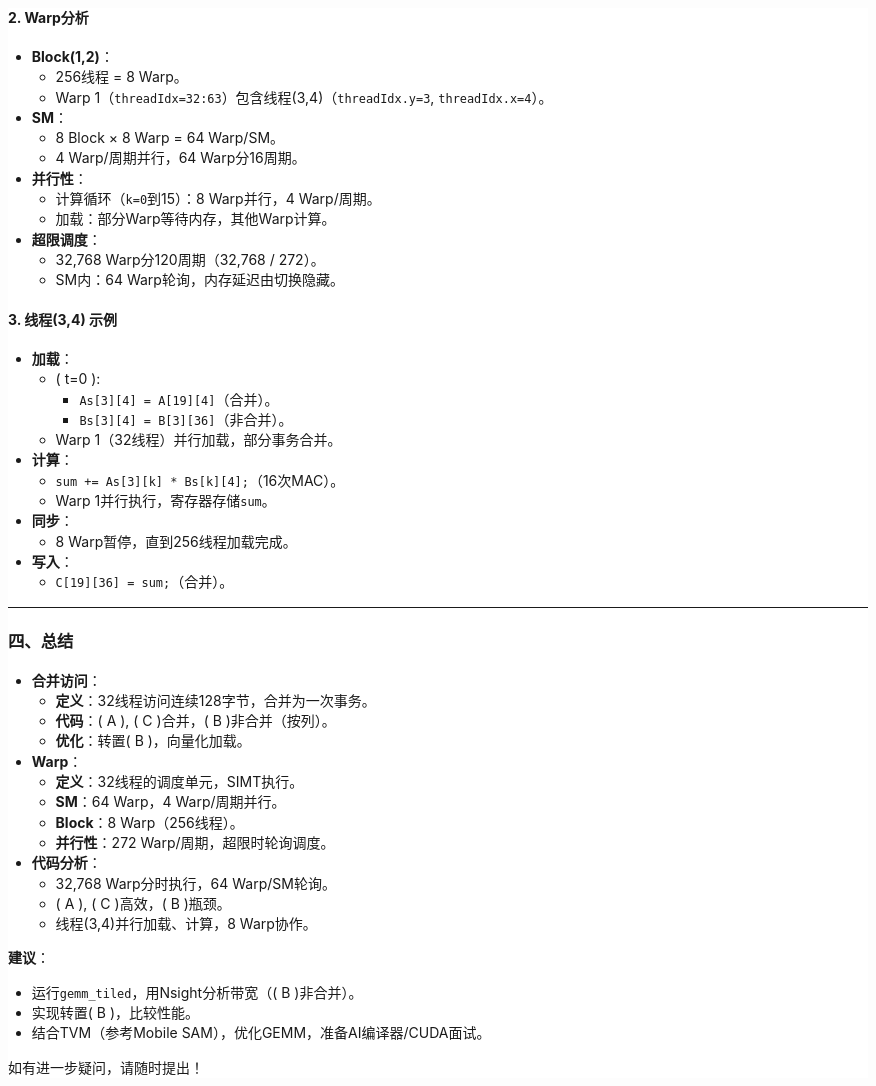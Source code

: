 #### 2. **Warp分析**
- **Block(1,2)**：
  - 256线程 = 8 Warp。
  - Warp 1（`threadIdx=32:63`）包含线程(3,4)（`threadIdx.y=3`, `threadIdx.x=4`）。
- **SM**：
  - 8 Block × 8 Warp = 64 Warp/SM。
  - 4 Warp/周期并行，64 Warp分16周期。
- **并行性**：
  - 计算循环（`k=0`到15）：8 Warp并行，4 Warp/周期。
  - 加载：部分Warp等待内存，其他Warp计算。
- **超限调度**：
  - 32,768 Warp分120周期（32,768 / 272）。
  - SM内：64 Warp轮询，内存延迟由切换隐藏。

#### 3. **线程(3,4) 示例**
- **加载**：
  - \( t=0 \):
    - `As[3][4] = A[19][4]`（合并）。
    - `Bs[3][4] = B[3][36]`（非合并）。
  - Warp 1（32线程）并行加载，部分事务合并。
- **计算**：
  - `sum += As[3][k] * Bs[k][4];`（16次MAC）。
  - Warp 1并行执行，寄存器存储`sum`。
- **同步**：
  - 8 Warp暂停，直到256线程加载完成。
- **写入**：
  - `C[19][36] = sum;`（合并）。

---

### 四、总结

- **合并访问**：
  - **定义**：32线程访问连续128字节，合并为一次事务。
  - **代码**：\( A \), \( C \)合并，\( B \)非合并（按列）。
  - **优化**：转置\( B \)，向量化加载。
- **Warp**：
  - **定义**：32线程的调度单元，SIMT执行。
  - **SM**：64 Warp，4 Warp/周期并行。
  - **Block**：8 Warp（256线程）。
  - **并行性**：272 Warp/周期，超限时轮询调度。
- **代码分析**：
  - 32,768 Warp分时执行，64 Warp/SM轮询。
  - \( A \), \( C \)高效，\( B \)瓶颈。
  - 线程(3,4)并行加载、计算，8 Warp协作。

**建议**：
- 运行`gemm_tiled`，用Nsight分析带宽（\( B \)非合并）。
- 实现转置\( B \)，比较性能。
- 结合TVM（参考Mobile SAM），优化GEMM，准备AI编译器/CUDA面试。

如有进一步疑问，请随时提出！
